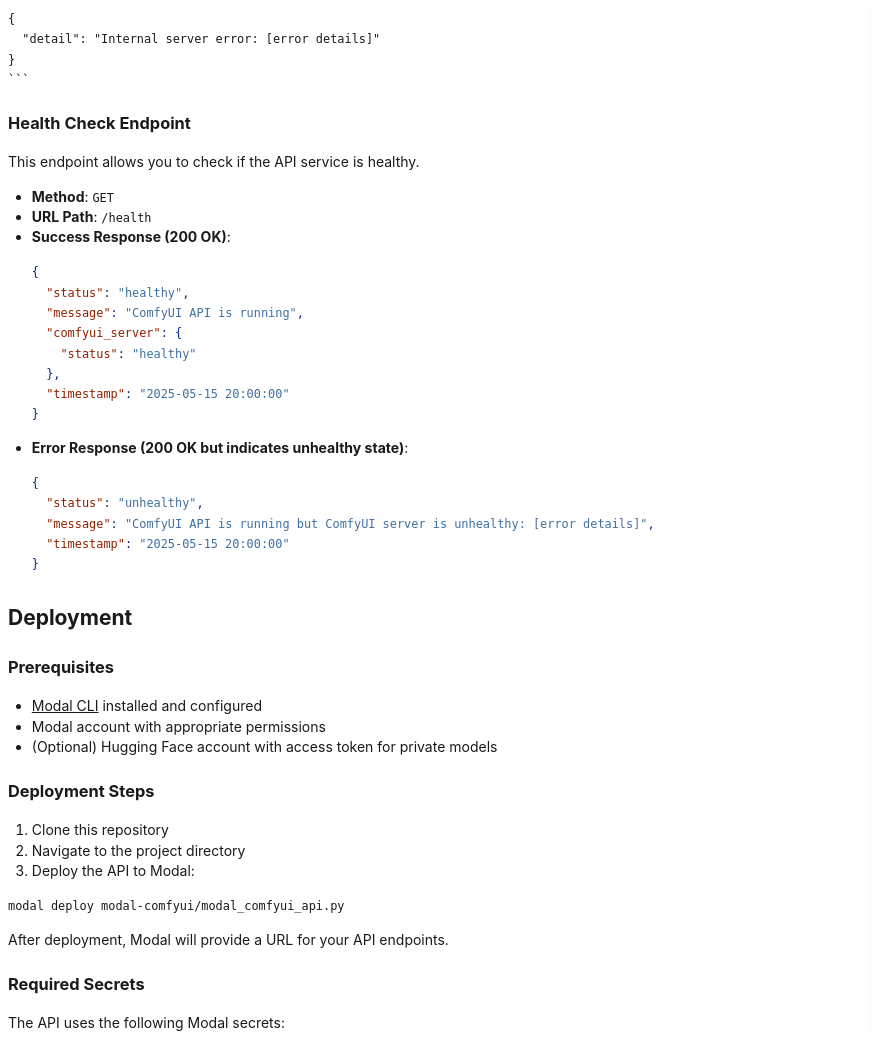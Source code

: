     {
      "detail": "Internal server error: [error details]"
    }
    ```

### Health Check Endpoint

This endpoint allows you to check if the API service is healthy.

- **Method**: `GET`
- **URL Path**: `/health`
- **Success Response (200 OK)**:
  ```json
  {
    "status": "healthy",
    "message": "ComfyUI API is running",
    "comfyui_server": {
      "status": "healthy"
    },
    "timestamp": "2025-05-15 20:00:00"
  }
  ```
- **Error Response (200 OK but indicates unhealthy state)**:
  ```json
  {
    "status": "unhealthy",
    "message": "ComfyUI API is running but ComfyUI server is unhealthy: [error details]",
    "timestamp": "2025-05-15 20:00:00"
  }
  ```

## Deployment

### Prerequisites

- [Modal CLI](https://modal.com/docs/guide/cli-reference) installed and configured
- Modal account with appropriate permissions
- (Optional) Hugging Face account with access token for private models

### Deployment Steps

1. Clone this repository
2. Navigate to the project directory
3. Deploy the API to Modal:

```bash
modal deploy modal-comfyui/modal_comfyui_api.py
```

After deployment, Modal will provide a URL for your API endpoints.

### Required Secrets

The API uses the following Modal secrets:
